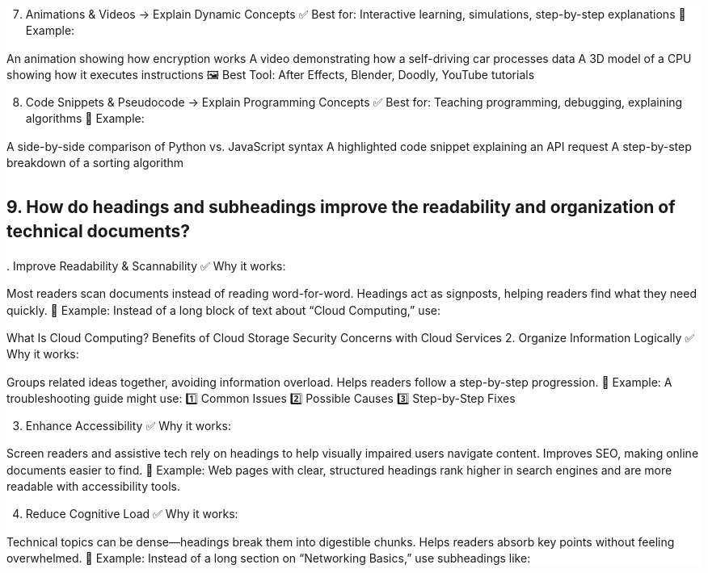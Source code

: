 7. Animations & Videos → Explain Dynamic Concepts
✅ Best for: Interactive learning, simulations, step-by-step explanations
🔹 Example:

An animation showing how encryption works
A video demonstrating how a self-driving car processes data
A 3D model of a CPU showing how it executes instructions
🖼 Best Tool: After Effects, Blender, Doodly, YouTube tutorials

8. Code Snippets & Pseudocode → Explain Programming Concepts
✅ Best for: Teaching programming, debugging, explaining algorithms
🔹 Example:

A side-by-side comparison of Python vs. JavaScript syntax
A highlighted code snippet explaining an API request
A step-by-step breakdown of a sorting algorithm
## 9. How do headings and subheadings improve the readability and organization of technical documents?
. Improve Readability & Scannability
✅ Why it works:

Most readers scan documents instead of reading word-for-word.
Headings act as signposts, helping readers find what they need quickly.
🔹 Example:
Instead of a long block of text about “Cloud Computing,” use:

What Is Cloud Computing?
Benefits of Cloud Storage
Security Concerns with Cloud Services
2. Organize Information Logically
✅ Why it works:

Groups related ideas together, avoiding information overload.
Helps readers follow a step-by-step progression.
🔹 Example:
A troubleshooting guide might use:
1️⃣ Common Issues
2️⃣ Possible Causes
3️⃣ Step-by-Step Fixes

3. Enhance Accessibility
✅ Why it works:

Screen readers and assistive tech rely on headings to help visually impaired users navigate content.
Improves SEO, making online documents easier to find.
🔹 Example:
Web pages with clear, structured headings rank higher in search engines and are more readable with accessibility tools.

4. Reduce Cognitive Load
✅ Why it works:

Technical topics can be dense—headings break them into digestible chunks.
Helps readers absorb key points without feeling overwhelmed.
🔹 Example:
Instead of a long section on “Networking Basics,” use subheadings like:
